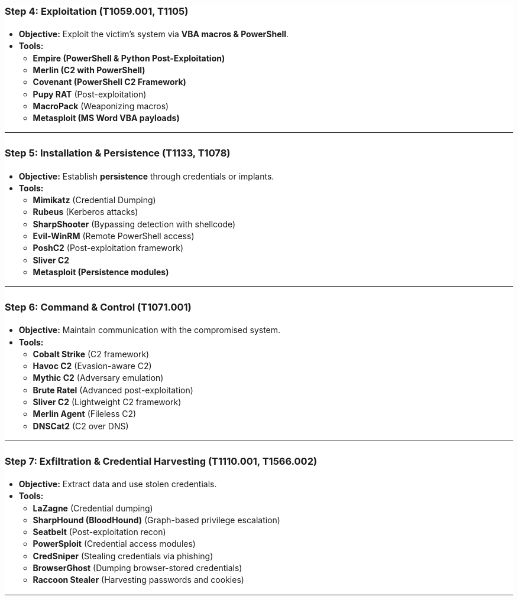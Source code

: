 
### **Step 4: Exploitation (T1059.001, T1105)**
- **Objective:** Exploit the victim’s system via **VBA macros & PowerShell**.
- **Tools:**
  - **Empire (PowerShell & Python Post-Exploitation)**
  - **Merlin (C2 with PowerShell)**
  - **Covenant (PowerShell C2 Framework)**
  - **Pupy RAT** (Post-exploitation)
  - **MacroPack** (Weaponizing macros)
  - **Metasploit (MS Word VBA payloads)**

---

### **Step 5: Installation & Persistence (T1133, T1078)**
- **Objective:** Establish **persistence** through credentials or implants.
- **Tools:**
  - **Mimikatz** (Credential Dumping)
  - **Rubeus** (Kerberos attacks)
  - **SharpShooter** (Bypassing detection with shellcode)
  - **Evil-WinRM** (Remote PowerShell access)
  - **PoshC2** (Post-exploitation framework)
  - **Sliver C2**
  - **Metasploit (Persistence modules)**

---

### **Step 6: Command & Control (T1071.001)**
- **Objective:** Maintain communication with the compromised system.
- **Tools:**
  - **Cobalt Strike** (C2 framework)
  - **Havoc C2** (Evasion-aware C2)
  - **Mythic C2** (Adversary emulation)
  - **Brute Ratel** (Advanced post-exploitation)
  - **Sliver C2** (Lightweight C2 framework)
  - **Merlin Agent** (Fileless C2)
  - **DNSCat2** (C2 over DNS)

---

### **Step 7: Exfiltration & Credential Harvesting (T1110.001, T1566.002)**
- **Objective:** Extract data and use stolen credentials.
- **Tools:**
  - **LaZagne** (Credential dumping)
  - **SharpHound (BloodHound)** (Graph-based privilege escalation)
  - **Seatbelt** (Post-exploitation recon)
  - **PowerSploit** (Credential access modules)
  - **CredSniper** (Stealing credentials via phishing)
  - **BrowserGhost** (Dumping browser-stored credentials)
  - **Raccoon Stealer** (Harvesting passwords and cookies)

---